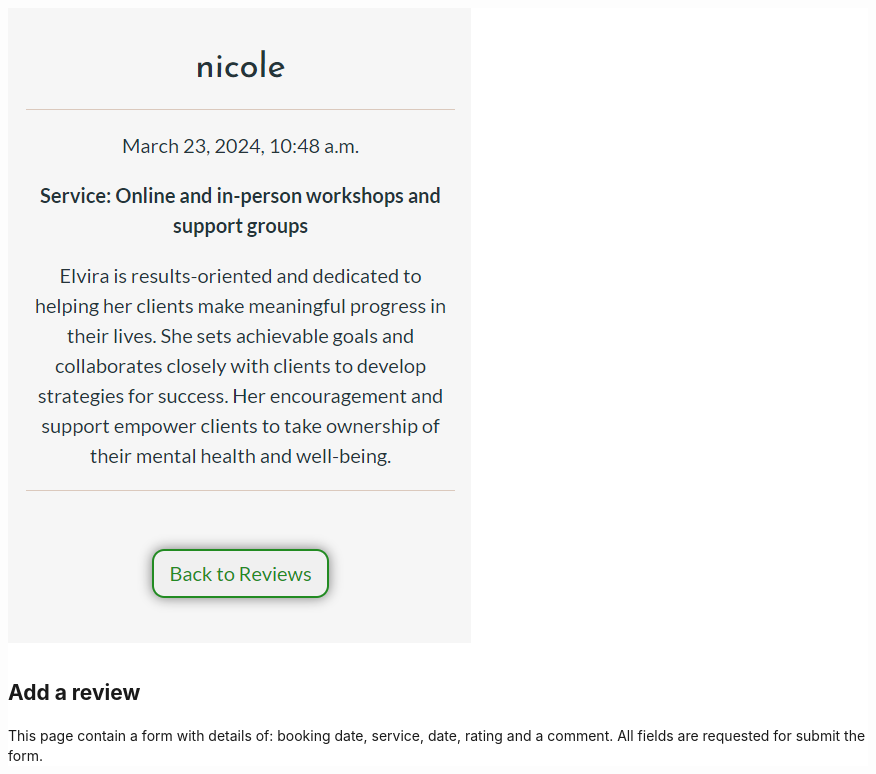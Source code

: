![img](documentation/features/review_detail.PNG)

## Add a review
This page contain a form with details of: booking date, service, date, rating and a comment. All fields are requested for submit the form.
